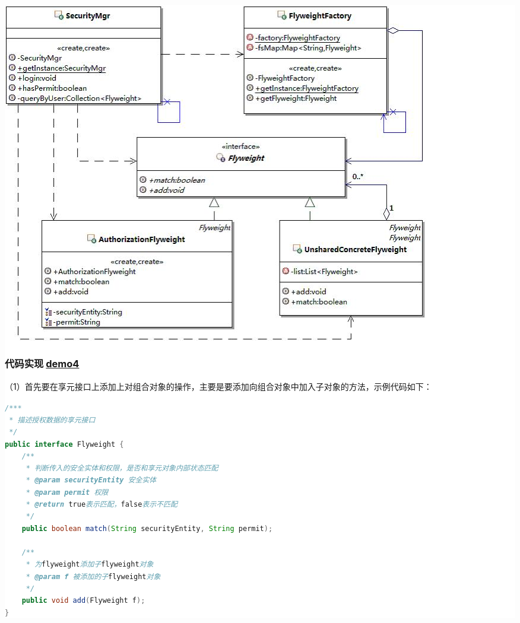 ![图20.4 不需要共享享元的示例机构示意图](img/20.4.jpg)

### 代码实现 [demo4](https://github.com/binarylei/demo/tree/master/demo-design/src/main/java/com/github/binarylei/design/flyweight/demo4)

（1）首先要在享元接口上添加上对组合对象的操作，主要是要添加向组合对象中加入子对象的方法，示例代码如下：

```java
/***
 * 描述授权数据的享元接口
 */
public interface Flyweight {
    /**
     * 判断传入的安全实体和权限，是否和享元对象内部状态匹配
     * @param securityEntity 安全实体
     * @param permit 权限
     * @return true表示匹配，false表示不匹配
     */
    public boolean match(String securityEntity, String permit);

    /**
     * 为flyweight添加子flyweight对象
     * @param f 被添加的子flyweight对象
     */
    public void add(Flyweight f);   
}
```
